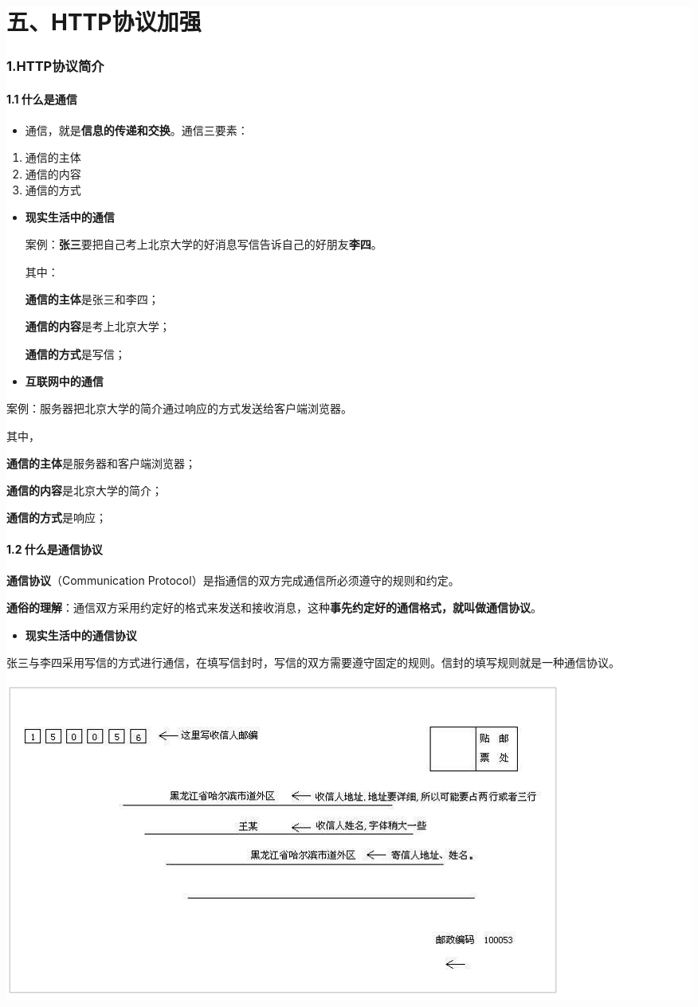 # 五、**HTTP协议加强**

### 1.HTTP协议简介

#### **1.1** **什么是通信**

- 通信，就是**信息的传递和交换**。通信三要素：

1. 通信的主体
2. 通信的内容
3. 通信的方式

- **现实生活中的通信**

  案例：**张三**要把自己考上北京大学的好消息写信告诉自己的好朋友**李四**。

  其中：

  **通信的主体**是张三和李四；

  **通信的内容**是考上北京大学；

  **通信的方式**是写信；

- **互联网中的通信**

案例：服务器把北京大学的简介通过响应的方式发送给客户端浏览器。

其中，

**通信的主体**是服务器和客户端浏览器；

**通信的内容**是北京大学的简介；

**通信的方式**是响应；

#### **1.2** **什么是通信协议**

**通信协议**（Communication Protocol）是指通信的双方完成通信所必须遵守的规则和约定。

**通俗的理解**：通信双方采用约定好的格式来发送和接收消息，这种**事先约定好的通信格式，就叫做通信协议**。

- **现实生活中的通信协议**

张三与李四采用写信的方式进行通信，在填写信封时，写信的双方需要遵守固定的规则。信封的填写规则就是一种通信协议。

![](images\http\2022-03-09_200901.png)
